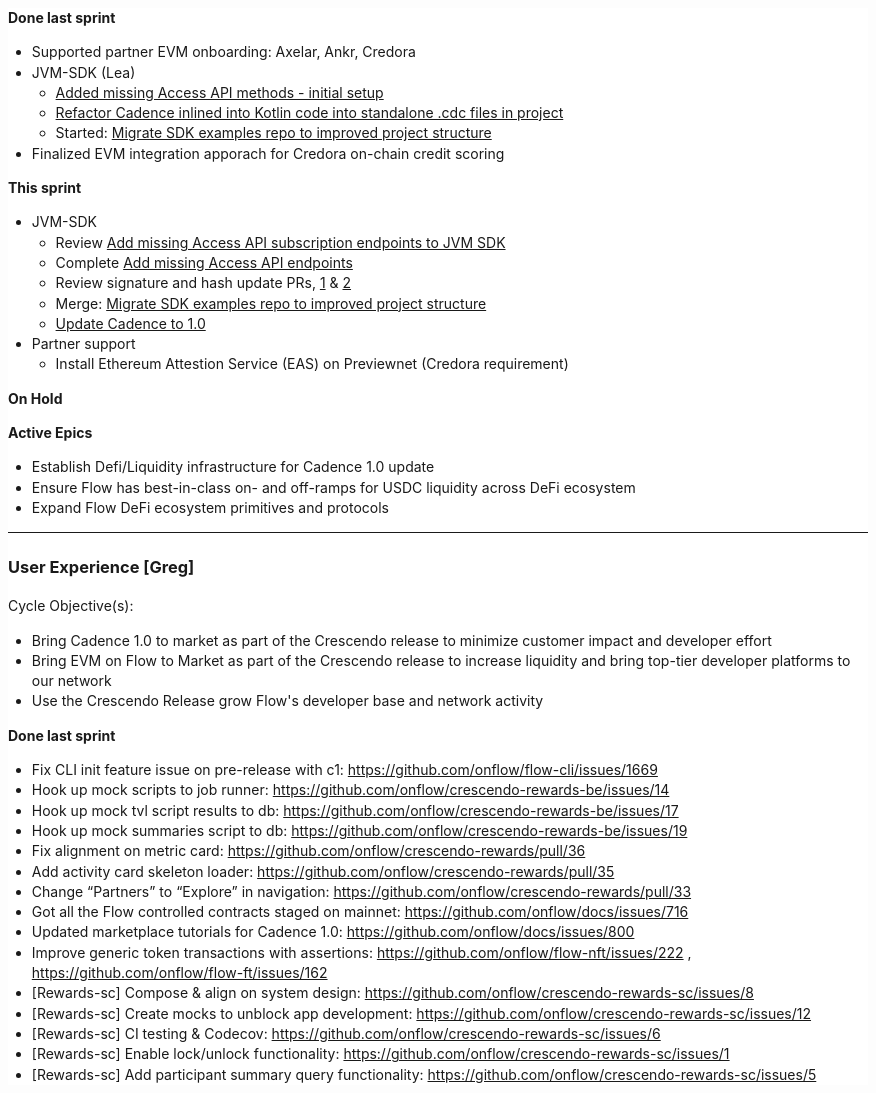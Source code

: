 **Done last sprint**
  * Supported partner EVM onboarding: Axelar, Ankr, Credora
  * JVM-SDK (Lea)
    * [Added missing Access API methods - initial setup](https://github.com/onflow/flow-jvm-sdk/pull/61)
    * [Refactor Cadence inlined into Kotlin code into standalone .cdc files in project](https://github.com/onflow/flow-jvm-sdk/pull/64)
    * Started: [Migrate SDK examples repo to improved project structure](https://github.com/onflow/flow-jvm-sdk/pull/62)
  * Finalized EVM integration apporach for Credora on-chain credit scoring
  
**This sprint**
  * JVM-SDK 
    * Review [Add missing Access API subscription endpoints to JVM SDK](https://github.com/onflow/flow-jvm-sdk/pull/58)
    * Complete [Add missing Access API endpoints](https://github.com/onflow/flow-jvm-sdk/pull/63)
    * Review signature and hash update PRs, [1](https://github.com/onflow/flow-jvm-sdk/pull/53) & [2](https://github.com/onflow/flow-jvm-sdk/pull/52)
    * Merge: [Migrate SDK examples repo to improved project structure](https://github.com/onflow/flow-jvm-sdk/pull/62)
    * [Update Cadence to 1.0](https://github.com/onflow/flow-jvm-sdk/issues/60)
  * Partner support
    * Install Ethereum Attestion Service (EAS) on Previewnet (Credora requirement)

**On Hold**

**Active Epics**

- Establish Defi/Liquidity infrastructure for Cadence 1.0 update
- Ensure Flow has best-in-class on- and off-ramps for USDC liquidity across DeFi ecosystem
- Expand Flow DeFi ecosystem primitives and protocols

---

### **User Experience** \[Greg]

Cycle Objective(s):

- Bring Cadence 1.0 to market as part of the Crescendo release to minimize customer impact and developer effort
- Bring EVM on Flow to Market as part of the Crescendo release to increase liquidity and bring top-tier developer platforms to our network
- Use the Crescendo Release grow Flow's developer base and network activity

**Done last sprint**
- Fix CLI init feature issue on pre-release with c1: https://github.com/onflow/flow-cli/issues/1669 
- Hook up mock scripts to job runner: https://github.com/onflow/crescendo-rewards-be/issues/14
- Hook up mock tvl script results to db: https://github.com/onflow/crescendo-rewards-be/issues/17
- Hook up mock summaries script to db: https://github.com/onflow/crescendo-rewards-be/issues/19
- Fix alignment on metric card: https://github.com/onflow/crescendo-rewards/pull/36
- Add activity card skeleton loader: https://github.com/onflow/crescendo-rewards/pull/35
- Change “Partners” to “Explore” in navigation: https://github.com/onflow/crescendo-rewards/pull/33
- Got all the Flow controlled contracts staged on mainnet: https://github.com/onflow/docs/issues/716
- Updated marketplace tutorials for Cadence 1.0: https://github.com/onflow/docs/issues/800
- Improve generic token transactions with assertions: https://github.com/onflow/flow-nft/issues/222 , https://github.com/onflow/flow-ft/issues/162
- [Rewards-sc] Compose & align on system design: https://github.com/onflow/crescendo-rewards-sc/issues/8
- [Rewards-sc] Create mocks to unblock app development: https://github.com/onflow/crescendo-rewards-sc/issues/12
- [Rewards-sc] CI testing & Codecov: https://github.com/onflow/crescendo-rewards-sc/issues/6
- [Rewards-sc] Enable lock/unlock functionality: https://github.com/onflow/crescendo-rewards-sc/issues/1
- [Rewards-sc] Add participant summary query functionality: https://github.com/onflow/crescendo-rewards-sc/issues/5